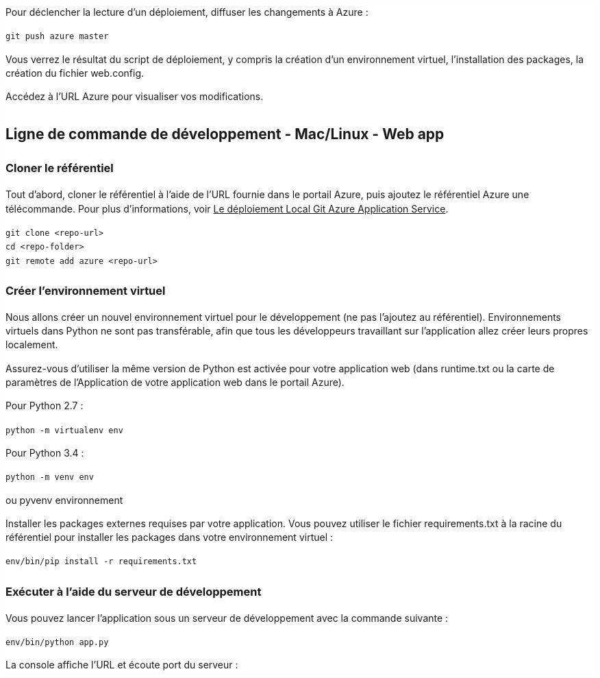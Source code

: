 Pour déclencher la lecture d’un déploiement, diffuser les changements à Azure :

    git push azure master

Vous verrez le résultat du script de déploiement, y compris la création d’un environnement virtuel, l’installation des packages, la création du fichier web.config.

Accédez à l’URL Azure pour visualiser vos modifications.


## <a name="web-app-development---maclinux---command-line"></a>Ligne de commande de développement - Mac/Linux - Web app

### <a name="clone-the-repository"></a>Cloner le référentiel

Tout d’abord, cloner le référentiel à l’aide de l’URL fournie dans le portail Azure, puis ajoutez le référentiel Azure une télécommande. Pour plus d’informations, voir [Le déploiement Local Git Azure Application Service](app-service-deploy-local-git.md).

    git clone <repo-url>
    cd <repo-folder>
    git remote add azure <repo-url> 

### <a name="create-virtual-environment"></a>Créer l’environnement virtuel

Nous allons créer un nouvel environnement virtuel pour le développement (ne pas l’ajoutez au référentiel). Environnements virtuels dans Python ne sont pas transférable, afin que tous les développeurs travaillant sur l’application allez créer leurs propres localement.

Assurez-vous d’utiliser la même version de Python est activée pour votre application web (dans runtime.txt ou la carte de paramètres de l’Application de votre application web dans le portail Azure).

Pour Python 2.7 :

    python -m virtualenv env

Pour Python 3.4 :

    python -m venv env
ou pyvenv environnement

Installer les packages externes requises par votre application. Vous pouvez utiliser le fichier requirements.txt à la racine du référentiel pour installer les packages dans votre environnement virtuel :

    env/bin/pip install -r requirements.txt

### <a name="run-using-development-server"></a>Exécuter à l’aide du serveur de développement

Vous pouvez lancer l’application sous un serveur de développement avec la commande suivante :

    env/bin/python app.py

La console affiche l’URL et écoute port du serveur :

